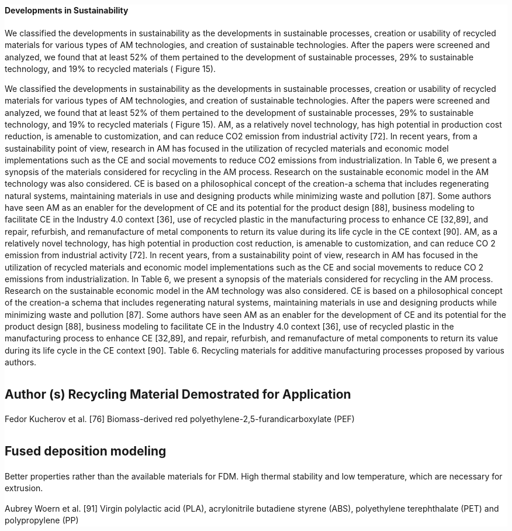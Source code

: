 
#### Developments in Sustainability

We classified the developments in sustainability as the developments in sustainable processes, creation or usability of recycled materials for various types of AM technologies, and creation of sustainable technologies. After the papers were screened and analyzed, we found that at least 52% of them pertained to the development of sustainable processes, 29% to sustainable technology, and 19% to recycled materials ( Figure 15).

We classified the developments in sustainability as the developments in sustainable processes, creation or usability of recycled materials for various types of AM technologies, and creation of sustainable technologies. After the papers were screened and analyzed, we found that at least 52% of them pertained to the development of sustainable processes, 29% to sustainable technology, and 19% to recycled materials ( Figure 15). AM, as a relatively novel technology, has high potential in production cost reduction, is amenable to customization, and can reduce CO2 emission from industrial activity [72]. In recent years, from a sustainability point of view, research in AM has focused in the utilization of recycled materials and economic model implementations such as the CE and social movements to reduce CO2 emissions from industrialization. In Table 6, we present a synopsis of the materials considered for recycling in the AM process. Research on the sustainable economic model in the AM technology was also considered. CE is based on a philosophical concept of the creation-a schema that includes regenerating natural systems, maintaining materials in use and designing products while minimizing waste and pollution [87]. Some authors have seen AM as an enabler for the development of CE and its potential for the product design [88], business modeling to facilitate CE in the Industry 4.0 context [36], use of recycled plastic in the manufacturing process to enhance CE [32,89], and repair, refurbish, and remanufacture of metal components to return its value during its life cycle in the CE context [90].  AM, as a relatively novel technology, has high potential in production cost reduction, is amenable to customization, and can reduce CO 2 emission from industrial activity [72]. In recent years, from a sustainability point of view, research in AM has focused in the utilization of recycled materials and economic model implementations such as the CE and social movements to reduce CO 2 emissions from industrialization. In Table 6, we present a synopsis of the materials considered for recycling in the AM process. Research on the sustainable economic model in the AM technology was also considered. CE is based on a philosophical concept of the creation-a schema that includes regenerating natural systems, maintaining materials in use and designing products while minimizing waste and pollution [87]. Some authors have seen AM as an enabler for the development of CE and its potential for the product design [88], business modeling to facilitate CE in the Industry 4.0 context [36], use of recycled plastic in the manufacturing process to enhance CE [32,89], and repair, refurbish, and remanufacture of metal components to return its value during its life cycle in the CE context [90]. Table 6. Recycling materials for additive manufacturing processes proposed by various authors.


## Author (s) Recycling Material Demostrated for Application

Fedor Kucherov et al. [76] Biomass-derived red polyethylene-2,5-furandicarboxylate (PEF)


## Fused deposition modeling

Better properties rather than the available materials for FDM. High thermal stability and low temperature, which are necessary for extrusion.

Aubrey Woern et al. [91] Virgin polylactic acid (PLA), acrylonitrile butadiene styrene (ABS), polyethylene terephthalate (PET) and polypropylene (PP)

